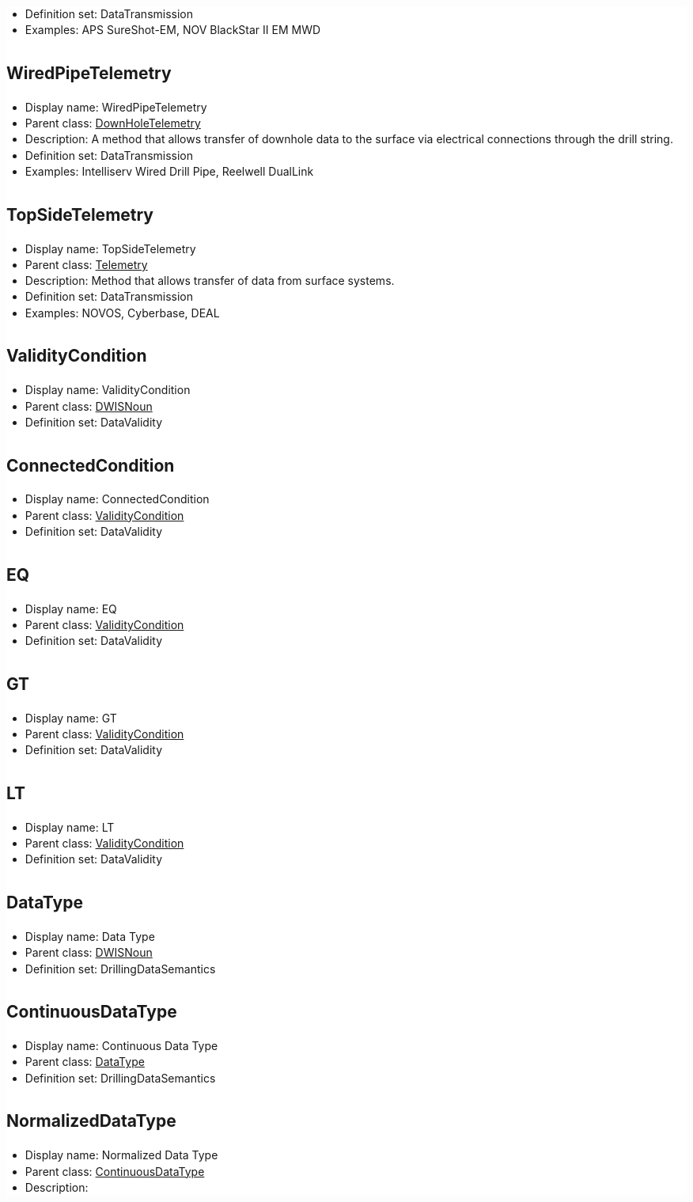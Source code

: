 - Definition set: DataTransmission
- Examples:
APS SureShot-EM, NOV BlackStar II EM MWD
## WiredPipeTelemetry 
- Display name: WiredPipeTelemetry
- Parent class: [DownHoleTelemetry](#DownHoleTelemetry)
- Description: 
A method that allows transfer of downhole data to the surface via electrical connections through the drill string.
- Definition set: DataTransmission
- Examples:
Intelliserv Wired Drill Pipe, Reelwell DualLink
## TopSideTelemetry 
- Display name: TopSideTelemetry
- Parent class: [Telemetry](#Telemetry)
- Description: 
Method that allows transfer of data from surface systems.
- Definition set: DataTransmission
- Examples:
NOVOS, Cyberbase, DEAL
## ValidityCondition 
- Display name: ValidityCondition
- Parent class: [DWISNoun](#DWISNoun)
- Definition set: DataValidity
## ConnectedCondition 
- Display name: ConnectedCondition
- Parent class: [ValidityCondition](#ValidityCondition)
- Definition set: DataValidity
## EQ 
- Display name: EQ
- Parent class: [ValidityCondition](#ValidityCondition)
- Definition set: DataValidity
## GT 
- Display name: GT
- Parent class: [ValidityCondition](#ValidityCondition)
- Definition set: DataValidity
## LT 
- Display name: LT
- Parent class: [ValidityCondition](#ValidityCondition)
- Definition set: DataValidity
## DataType 
- Display name: Data Type
- Parent class: [DWISNoun](#DWISNoun)
- Definition set: DrillingDataSemantics
## ContinuousDataType 
- Display name: Continuous Data Type
- Parent class: [DataType](#DataType)
- Definition set: DrillingDataSemantics
## NormalizedDataType 
- Display name: Normalized Data Type
- Parent class: [ContinuousDataType](#ContinuousDataType)
- Description: 